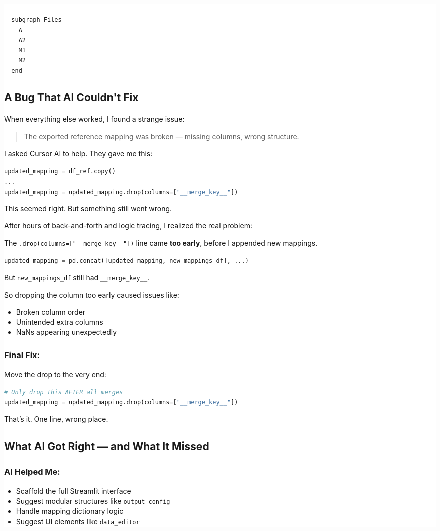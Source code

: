 ```mermaid

  subgraph Files
    A
    A2
    M1
    M2
  end
```

## A Bug That AI Couldn't Fix

When everything else worked, I found a strange issue:

> The exported reference mapping was broken — missing columns, wrong structure.

I asked Cursor AI to help. They gave me this:

```python
updated_mapping = df_ref.copy()
...
updated_mapping = updated_mapping.drop(columns=["__merge_key__"])
```

This seemed right. But something still went wrong.

After hours of back-and-forth and logic tracing, I realized the real problem:

The `.drop(columns=["__merge_key__"])` line came **too early**, before I appended new mappings.

```python
updated_mapping = pd.concat([updated_mapping, new_mappings_df], ...)
```

But `new_mappings_df` still had `__merge_key__`.

So dropping the column too early caused issues like:

- Broken column order
- Unintended extra columns
- NaNs appearing unexpectedly

### Final Fix:

Move the drop to the very end:

```python
# Only drop this AFTER all merges
updated_mapping = updated_mapping.drop(columns=["__merge_key__"])
```

That’s it. One line, wrong place. 

## What AI Got Right — and What It Missed

### AI Helped Me:

- Scaffold the full Streamlit interface
- Suggest modular structures like `output_config`
- Handle mapping dictionary logic
- Suggest UI elements like `data_editor`
